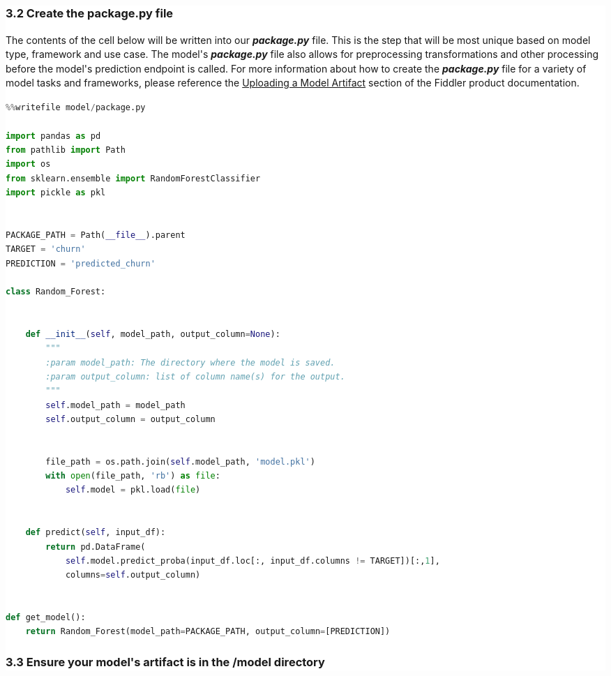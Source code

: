 ### 3.2 Create the **package.py** file

The contents of the cell below will be written into our ***package.py*** file.  This is the step that will be most unique based on model type, framework and use case.  The model's ***package.py*** file also allows for preprocessing transformations and other processing before the model's prediction endpoint is called.  For more information about how to create the ***package.py*** file for a variety of model tasks and frameworks, please reference the [Uploading a Model Artifact](https://docs.fiddler.ai/docs/uploading-a-model-artifact#packagepy-script) section of the Fiddler product documentation.


```python
%%writefile model/package.py

import pandas as pd
from pathlib import Path
import os
from sklearn.ensemble import RandomForestClassifier
import pickle as pkl

 
PACKAGE_PATH = Path(__file__).parent
TARGET = 'churn'
PREDICTION = 'predicted_churn'

class Random_Forest:


    def __init__(self, model_path, output_column=None):
        """
        :param model_path: The directory where the model is saved.
        :param output_column: list of column name(s) for the output.
        """
        self.model_path = model_path
        self.output_column = output_column
        
       
        file_path = os.path.join(self.model_path, 'model.pkl')
        with open(file_path, 'rb') as file:
            self.model = pkl.load(file)
    
    
    def predict(self, input_df):
        return pd.DataFrame(
            self.model.predict_proba(input_df.loc[:, input_df.columns != TARGET])[:,1], 
            columns=self.output_column)
    

def get_model():
    return Random_Forest(model_path=PACKAGE_PATH, output_column=[PREDICTION])
```

### 3.3  Ensure your model's artifact is in the **/model** directory
